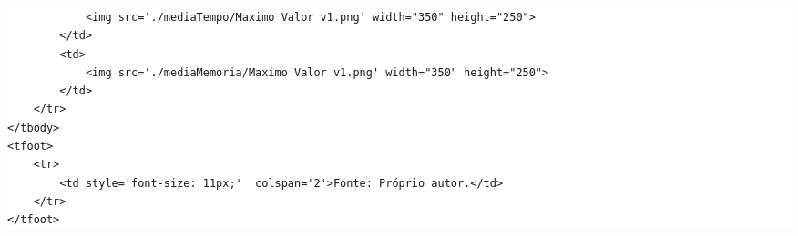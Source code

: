                 <img src='./mediaTempo/Maximo Valor v1.png' width="350" height="250">
            </td>
            <td>
                <img src='./mediaMemoria/Maximo Valor v1.png' width="350" height="250">
            </td>
        </tr>
    </tbody>
    <tfoot>
        <tr>
            <td style='font-size: 11px;'  colspan='2'>Fonte: Próprio autor.</td>
        </tr>
    </tfoot>
</table>
